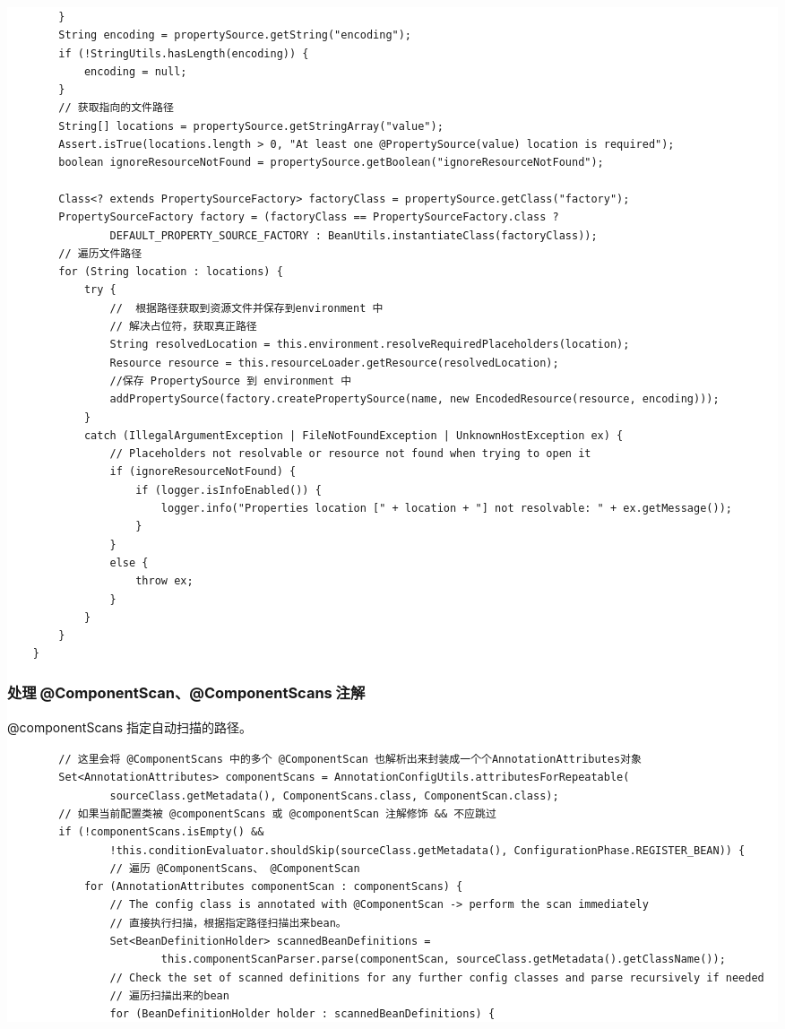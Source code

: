 ```
		}
		String encoding = propertySource.getString("encoding");
		if (!StringUtils.hasLength(encoding)) {
			encoding = null;
		}
		// 获取指向的文件路径
		String[] locations = propertySource.getStringArray("value");
		Assert.isTrue(locations.length > 0, "At least one @PropertySource(value) location is required");
		boolean ignoreResourceNotFound = propertySource.getBoolean("ignoreResourceNotFound");

		Class<? extends PropertySourceFactory> factoryClass = propertySource.getClass("factory");
		PropertySourceFactory factory = (factoryClass == PropertySourceFactory.class ?
				DEFAULT_PROPERTY_SOURCE_FACTORY : BeanUtils.instantiateClass(factoryClass));
		// 遍历文件路径
		for (String location : locations) {
			try {
				//  根据路径获取到资源文件并保存到environment 中
				// 解决占位符，获取真正路径
				String resolvedLocation = this.environment.resolveRequiredPlaceholders(location);
				Resource resource = this.resourceLoader.getResource(resolvedLocation);
				//保存 PropertySource 到 environment 中
				addPropertySource(factory.createPropertySource(name, new EncodedResource(resource, encoding)));
			}
			catch (IllegalArgumentException | FileNotFoundException | UnknownHostException ex) {
				// Placeholders not resolvable or resource not found when trying to open it
				if (ignoreResourceNotFound) {
					if (logger.isInfoEnabled()) {
						logger.info("Properties location [" + location + "] not resolvable: " + ex.getMessage());
					}
				}
				else {
					throw ex;
				}
			}
		}
	}
```

### 处理 @ComponentScan、@ComponentScans 注解
@componentScans 指定自动扫描的路径。
```
		// 这里会将 @ComponentScans 中的多个 @ComponentScan 也解析出来封装成一个个AnnotationAttributes对象
		Set<AnnotationAttributes> componentScans = AnnotationConfigUtils.attributesForRepeatable(
				sourceClass.getMetadata(), ComponentScans.class, ComponentScan.class);
		// 如果当前配置类被 @componentScans 或 @componentScan 注解修饰 && 不应跳过
		if (!componentScans.isEmpty() &&
				!this.conditionEvaluator.shouldSkip(sourceClass.getMetadata(), ConfigurationPhase.REGISTER_BEAN)) {
				// 遍历 @ComponentScans、 @ComponentScan
			for (AnnotationAttributes componentScan : componentScans) {
				// The config class is annotated with @ComponentScan -> perform the scan immediately
				// 直接执行扫描，根据指定路径扫描出来bean。
				Set<BeanDefinitionHolder> scannedBeanDefinitions =
						this.componentScanParser.parse(componentScan, sourceClass.getMetadata().getClassName());
				// Check the set of scanned definitions for any further config classes and parse recursively if needed
				// 遍历扫描出来的bean
				for (BeanDefinitionHolder holder : scannedBeanDefinitions) {
```